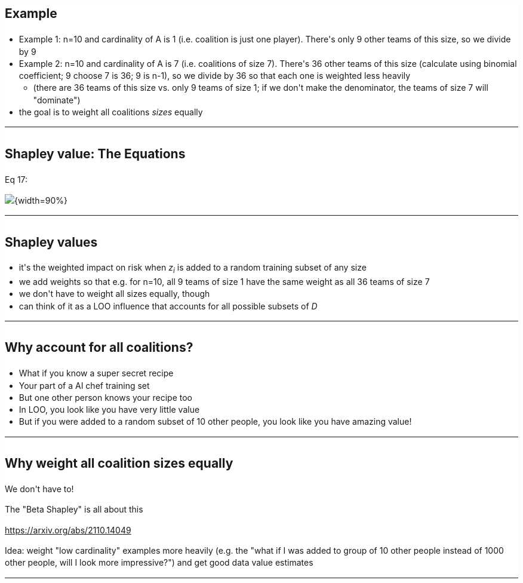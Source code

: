 
## Example

- Example 1: n=10 and cardinality of A is 1 (i.e. coalition is just one player). There's only 9 other teams of this size, so we divide by 9
- Example 2: n=10 and cardinality of A is 7 (i.e. coalitions of size 7). There's 36 other teams of this size (calculate using binomial coefficient; 9 choose 7 is 36; 9 is n-1), so we divide by 36 so that each one is weighted less heavily
  - (there are 36 teams of this size vs. only 9 teams of size 1; if we don't make the denominator, the teams of size 7 will "dominate")
- the goal is to weight all coalitions *sizes* equally

---

## Shapley value: The Equations

Eq 17: 

![](figs/HL_eq17.png){width=90%}

---

## Shapley values

- it's the weighted impact on risk when $z_i$ is added to a random training subset of any size
- we add weights so that e.g. for n=10, all 9 teams of size 1 have the same weight as all 36 teams of size 7
- we don't have to weight all sizes equally, though
- can think of it as a LOO influence that accounts for all possible subsets of $D$

---

## Why account for all coalitions?

- What if you know a super secret recipe
- Your part of a AI chef training set
- But one other person knows your recipe too
- In LOO, you look like you have very little value
- But if you were added to a random subset of 10 other people, you look like you have amazing value!

---

## Why weight all coalition sizes equally

We don't have to!

The "Beta Shapley" is all about this

https://arxiv.org/abs/2110.14049

Idea: weight "low cardinality" examples more heavily (e.g. the "what if I was added to group of 10 other people instead of 1000 other people, will I look more impressive?") and get good data value estimates

---